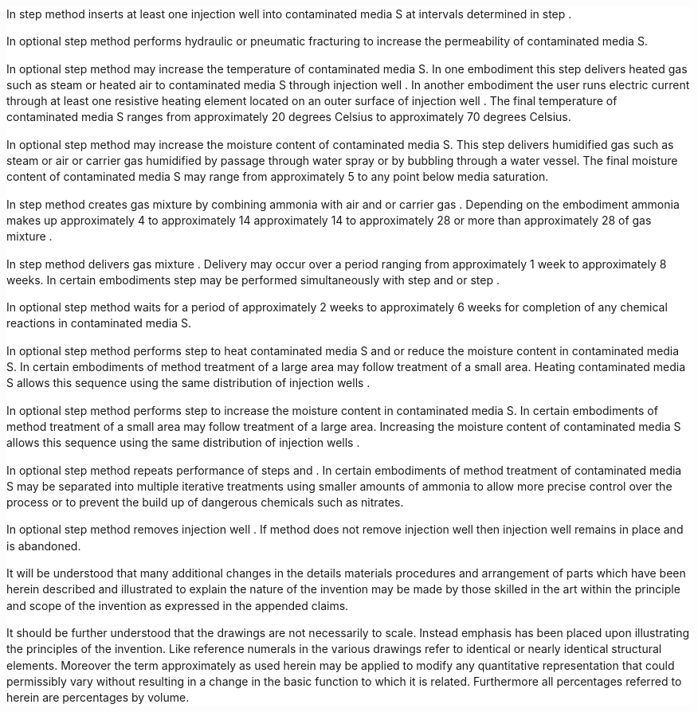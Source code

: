 In step method inserts at least one injection well into contaminated media S at intervals determined in step .

In optional step method performs hydraulic or pneumatic fracturing to increase the permeability of contaminated media S.

In optional step method may increase the temperature of contaminated media S. In one embodiment this step delivers heated gas such as steam or heated air to contaminated media S through injection well . In another embodiment the user runs electric current through at least one resistive heating element located on an outer surface of injection well . The final temperature of contaminated media S ranges from approximately 20 degrees Celsius to approximately 70 degrees Celsius.

In optional step method may increase the moisture content of contaminated media S. This step delivers humidified gas such as steam or air or carrier gas humidified by passage through water spray or by bubbling through a water vessel. The final moisture content of contaminated media S may range from approximately 5 to any point below media saturation.

In step method creates gas mixture by combining ammonia with air and or carrier gas . Depending on the embodiment ammonia makes up approximately 4 to approximately 14 approximately 14 to approximately 28 or more than approximately 28 of gas mixture .

In step method delivers gas mixture . Delivery may occur over a period ranging from approximately 1 week to approximately 8 weeks. In certain embodiments step may be performed simultaneously with step and or step .

In optional step method waits for a period of approximately 2 weeks to approximately 6 weeks for completion of any chemical reactions in contaminated media S.

In optional step method performs step to heat contaminated media S and or reduce the moisture content in contaminated media S. In certain embodiments of method treatment of a large area may follow treatment of a small area. Heating contaminated media S allows this sequence using the same distribution of injection wells .

In optional step method performs step to increase the moisture content in contaminated media S. In certain embodiments of method treatment of a small area may follow treatment of a large area. Increasing the moisture content of contaminated media S allows this sequence using the same distribution of injection wells .

In optional step method repeats performance of steps and . In certain embodiments of method treatment of contaminated media S may be separated into multiple iterative treatments using smaller amounts of ammonia to allow more precise control over the process or to prevent the build up of dangerous chemicals such as nitrates.

In optional step method removes injection well . If method does not remove injection well then injection well remains in place and is abandoned.

It will be understood that many additional changes in the details materials procedures and arrangement of parts which have been herein described and illustrated to explain the nature of the invention may be made by those skilled in the art within the principle and scope of the invention as expressed in the appended claims.

It should be further understood that the drawings are not necessarily to scale. Instead emphasis has been placed upon illustrating the principles of the invention. Like reference numerals in the various drawings refer to identical or nearly identical structural elements. Moreover the term approximately as used herein may be applied to modify any quantitative representation that could permissibly vary without resulting in a change in the basic function to which it is related. Furthermore all percentages referred to herein are percentages by volume.

